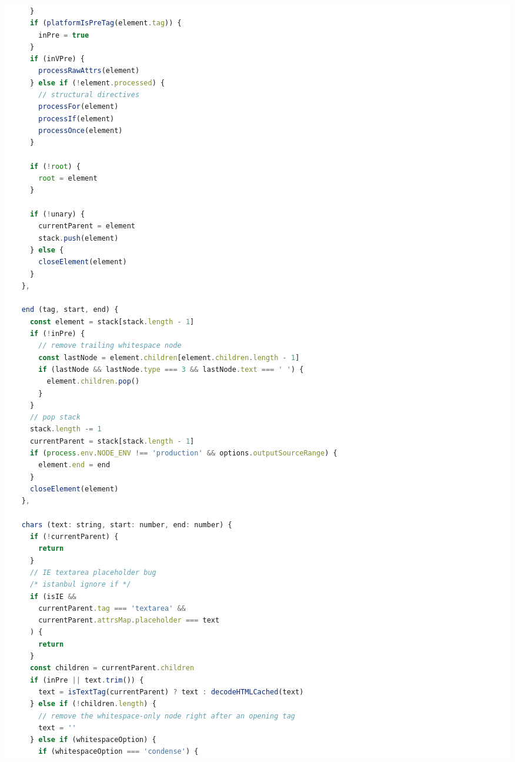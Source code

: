 ```js
      }
      if (platformIsPreTag(element.tag)) {
        inPre = true
      }
      if (inVPre) {
        processRawAttrs(element)
      } else if (!element.processed) {
        // structural directives
        processFor(element)
        processIf(element)
        processOnce(element)
      }

      if (!root) {
        root = element
      }

      if (!unary) {
        currentParent = element
        stack.push(element)
      } else {
        closeElement(element)
      }
    },

    end (tag, start, end) {
      const element = stack[stack.length - 1]
      if (!inPre) {
        // remove trailing whitespace node
        const lastNode = element.children[element.children.length - 1]
        if (lastNode && lastNode.type === 3 && lastNode.text === ' ') {
          element.children.pop()
        }
      }
      // pop stack
      stack.length -= 1
      currentParent = stack[stack.length - 1]
      if (process.env.NODE_ENV !== 'production' && options.outputSourceRange) {
        element.end = end
      }
      closeElement(element)
    },

    chars (text: string, start: number, end: number) {
      if (!currentParent) {
        return
      }
      // IE textarea placeholder bug
      /* istanbul ignore if */
      if (isIE &&
        currentParent.tag === 'textarea' &&
        currentParent.attrsMap.placeholder === text
      ) {
        return
      }
      const children = currentParent.children
      if (inPre || text.trim()) {
        text = isTextTag(currentParent) ? text : decodeHTMLCached(text)
      } else if (!children.length) {
        // remove the whitespace-only node right after an opening tag
        text = ''
      } else if (whitespaceOption) {
        if (whitespaceOption === 'condense') {
```